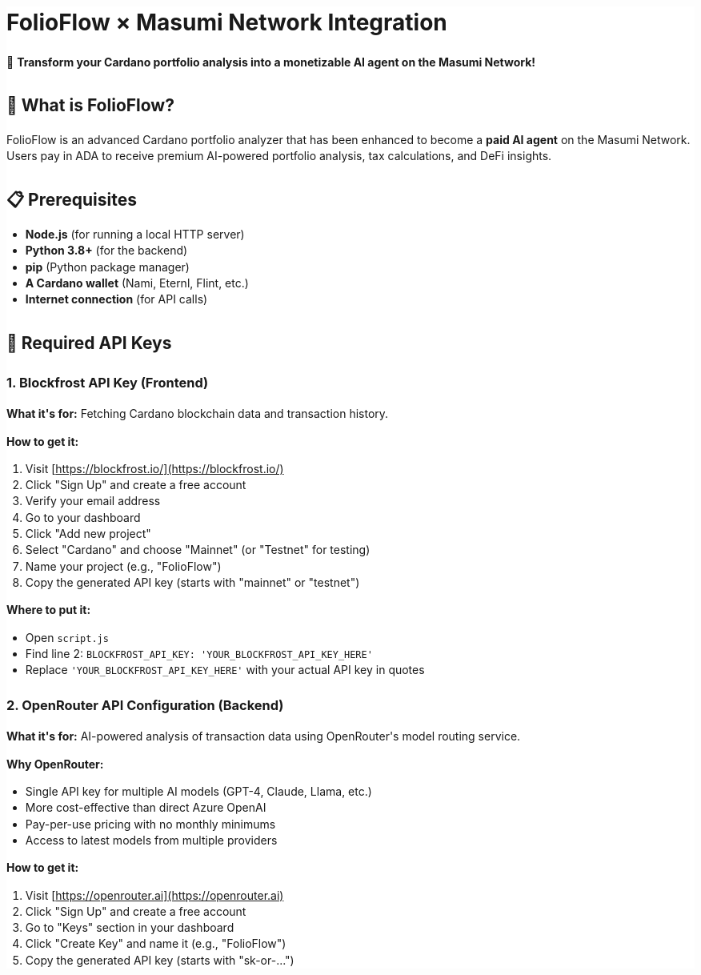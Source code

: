 # FolioFlow × Masumi Network Integration

🚀 **Transform your Cardano portfolio analysis into a monetizable AI agent on the Masumi Network!**

## 🎯 What is FolioFlow?

FolioFlow is an advanced Cardano portfolio analyzer that has been enhanced to become a **paid AI agent** on the Masumi Network. Users pay in ADA to receive premium AI-powered portfolio analysis, tax calculations, and DeFi insights.

## 📋 Prerequisites

- **Node.js** (for running a local HTTP server)
- **Python 3.8+** (for the backend)
- **pip** (Python package manager)
- **A Cardano wallet** (Nami, Eternl, Flint, etc.)
- **Internet connection** (for API calls)

## 🔑 Required API Keys

### 1. Blockfrost API Key (Frontend)

**What it's for:** Fetching Cardano blockchain data and transaction history.

**How to get it:**
1. Visit [https://blockfrost.io/](https://blockfrost.io/)
2. Click "Sign Up" and create a free account
3. Verify your email address
4. Go to your dashboard
5. Click "Add new project"
6. Select "Cardano" and choose "Mainnet" (or "Testnet" for testing)
7. Name your project (e.g., "FolioFlow")
8. Copy the generated API key (starts with "mainnet" or "testnet")

**Where to put it:**
- Open `script.js`
- Find line 2: `BLOCKFROST_API_KEY: 'YOUR_BLOCKFROST_API_KEY_HERE'`
- Replace `'YOUR_BLOCKFROST_API_KEY_HERE'` with your actual API key in quotes

### 2. OpenRouter API Configuration (Backend)

**What it's for:** AI-powered analysis of transaction data using OpenRouter's model routing service.

**Why OpenRouter:** 
- Single API key for multiple AI models (GPT-4, Claude, Llama, etc.)
- More cost-effective than direct Azure OpenAI
- Pay-per-use pricing with no monthly minimums
- Access to latest models from multiple providers

**How to get it:**
1. Visit [https://openrouter.ai](https://openrouter.ai)
2. Click "Sign Up" and create a free account
3. Go to "Keys" section in your dashboard
4. Click "Create Key" and name it (e.g., "FolioFlow")
5. Copy the generated API key (starts with "sk-or-...")
